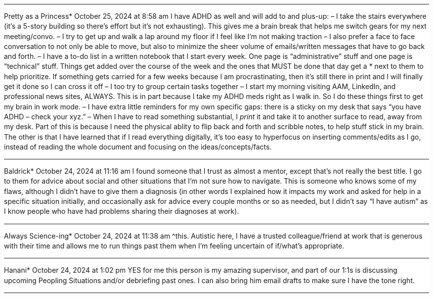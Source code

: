 
---
Pretty as a Princess*
October 25, 2024 at 8:58 am
I have ADHD as well and will add to and plus-up:
– I take the stairs everywhere (it’s a 5-story building so there’s effort but it’s not exhausting). This gives me a brain break that helps me switch gears for my next meeting/convo.
– I try to get up and walk a lap around my floor if I feel like I’m not making traction
– I also prefer a face to face conversation to not only be able to move, but also to minimize the sheer volume of emails/written messages that have to go back and forth.
– I have a to-do list in a written notebook that I start every week. One page is “administrative” stuff and one page is “technical” stuff. Things get added over the course of the week and the ones that MUST be done that day get a * next to them to help prioritize. If something gets carried for a few weeks because I am procrastinating, then it’s still there in print and I will finally get it done so I can cross it off
– I too try to group certain tasks together
– I start my morning visiting AAM, LinkedIn, and professional news sites, ALWAYS. This is in part because I take my ADHD meds right as I walk in. So I do these things first to get my brain in work mode.
– I have extra little reminders for my own specific gaps: there is a sticky on my desk that says “you have ADHD – check your xyz.”
– When I have to read something substantial, I *print* it and take it to another surface to read, away from my desk. Part of this is because I need the physical ablity to flip back and forth and scribble notes, to help stuff stick in my brain. The other is that I have learned that if I read everything digitally, it’s too easy to hyperfocus on inserting comments/edits as I go, instead of reading the whole document and focusing on the ideas/concepts/facts.


---
Baldrick*
October 24, 2024 at 11:16 am
I found someone that I trust as almost a mentor, except that’s not really the best title. I go to them for advice about social and other situations that I’m not sure how to navigate. This is someone who knows some of my flaws, although I didn’t have to give them a diagnosis (in other words I explained how it impacts my work and asked for help in a specific situation initially, and occasionally ask for advice every couple months or so as needed, but I didn’t say “I have autism” as I know people who have had problems sharing their diagnoses at work).


---
Always Science-ing*
October 24, 2024 at 11:38 am
^this. Autistic here, I have a trusted colleague/friend at work that is generous with their time and allows me to run things past them when I’m feeling uncertain of if/what’s appropriate.


---
Hanani*
October 24, 2024 at 1:02 pm
YES for me this person is my amazing supervisor, and part of our 1:1s is discussing upcoming Peopling Situations and/or debriefing past ones. I can also bring him email drafts to make sure I have the tone right.


---